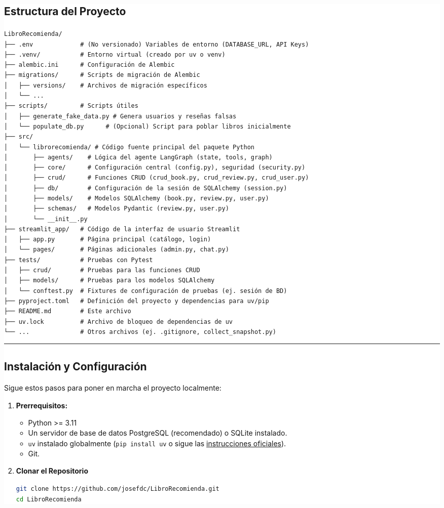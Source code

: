 
## Estructura del Proyecto

```text
LibroRecomienda/
├── .env             # (No versionado) Variables de entorno (DATABASE_URL, API Keys)
├── .venv/           # Entorno virtual (creado por uv o venv)
├── alembic.ini      # Configuración de Alembic
├── migrations/      # Scripts de migración de Alembic
│   ├── versions/    # Archivos de migración específicos
│   └── ...
├── scripts/         # Scripts útiles
│   ├── generate_fake_data.py # Genera usuarios y reseñas falsas
│   └── populate_db.py      # (Opcional) Script para poblar libros inicialmente
├── src/
│   └── librorecomienda/ # Código fuente principal del paquete Python
│       ├── agents/    # Lógica del agente LangGraph (state, tools, graph)
│       ├── core/      # Configuración central (config.py), seguridad (security.py)
│       ├── crud/      # Funciones CRUD (crud_book.py, crud_review.py, crud_user.py)
│       ├── db/        # Configuración de la sesión de SQLAlchemy (session.py)
│       ├── models/    # Modelos SQLAlchemy (book.py, review.py, user.py)
│       ├── schemas/   # Modelos Pydantic (review.py, user.py)
│       └── __init__.py
├── streamlit_app/   # Código de la interfaz de usuario Streamlit
│   ├── app.py       # Página principal (catálogo, login)
│   └── pages/       # Páginas adicionales (admin.py, chat.py)
├── tests/           # Pruebas con Pytest
│   ├── crud/        # Pruebas para las funciones CRUD
│   ├── models/      # Pruebas para los modelos SQLAlchemy
│   └── conftest.py  # Fixtures de configuración de pruebas (ej. sesión de BD)
├── pyproject.toml   # Definición del proyecto y dependencias para uv/pip
├── README.md        # Este archivo
├── uv.lock          # Archivo de bloqueo de dependencias de uv
└── ...              # Otros archivos (ej. .gitignore, collect_snapshot.py)
```

---

## Instalación y Configuración

Sigue estos pasos para poner en marcha el proyecto localmente:

1. **Prerrequisitos:**
   * Python >= 3.11
   * Un servidor de base de datos PostgreSQL (recomendado) o SQLite instalado.
   * `uv` instalado globalmente (`pip install uv` o sigue las [instrucciones oficiales](https://github.com/astral-sh/uv)).
   * Git.

2. **Clonar el Repositorio**

   ```bash
   git clone https://github.com/josefdc/LibroRecomienda.git
   cd LibroRecomienda
   ```
